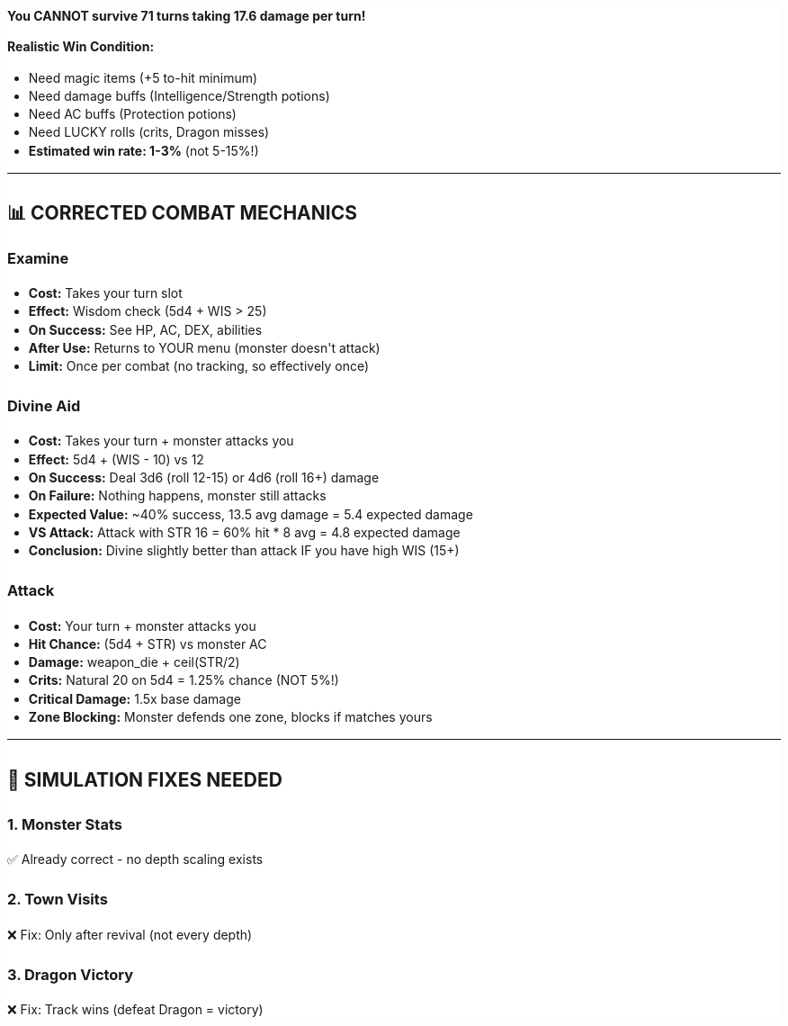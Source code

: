 **You CANNOT survive 71 turns taking 17.6 damage per turn!**

**Realistic Win Condition:**
- Need magic items (+5 to-hit minimum)
- Need damage buffs (Intelligence/Strength potions)
- Need AC buffs (Protection potions)
- Need LUCKY rolls (crits, Dragon misses)
- **Estimated win rate: 1-3%** (not 5-15%!)

---

## 📊 CORRECTED COMBAT MECHANICS

### Examine
- **Cost:** Takes your turn slot
- **Effect:** Wisdom check (5d4 + WIS > 25)
- **On Success:** See HP, AC, DEX, abilities
- **After Use:** Returns to YOUR menu (monster doesn't attack)
- **Limit:** Once per combat (no tracking, so effectively once)

### Divine Aid
- **Cost:** Takes your turn + monster attacks you
- **Effect:** 5d4 + (WIS - 10) vs 12
- **On Success:** Deal 3d6 (roll 12-15) or 4d6 (roll 16+) damage
- **On Failure:** Nothing happens, monster still attacks
- **Expected Value:** ~40% success, 13.5 avg damage = 5.4 expected damage
- **VS Attack:** Attack with STR 16 = 60% hit * 8 avg = 4.8 expected damage
- **Conclusion:** Divine slightly better than attack IF you have high WIS (15+)

### Attack
- **Cost:** Your turn + monster attacks you
- **Hit Chance:** (5d4 + STR) vs monster AC
- **Damage:** weapon_die + ceil(STR/2)
- **Crits:** Natural 20 on 5d4 = 1.25% chance (NOT 5%!)
- **Critical Damage:** 1.5x base damage
- **Zone Blocking:** Monster defends one zone, blocks if matches yours

---

## 🔧 SIMULATION FIXES NEEDED

### 1. Monster Stats
✅ Already correct - no depth scaling exists

### 2. Town Visits
❌ Fix: Only after revival (not every depth)

### 3. Dragon Victory
❌ Fix: Track wins (defeat Dragon = victory)
